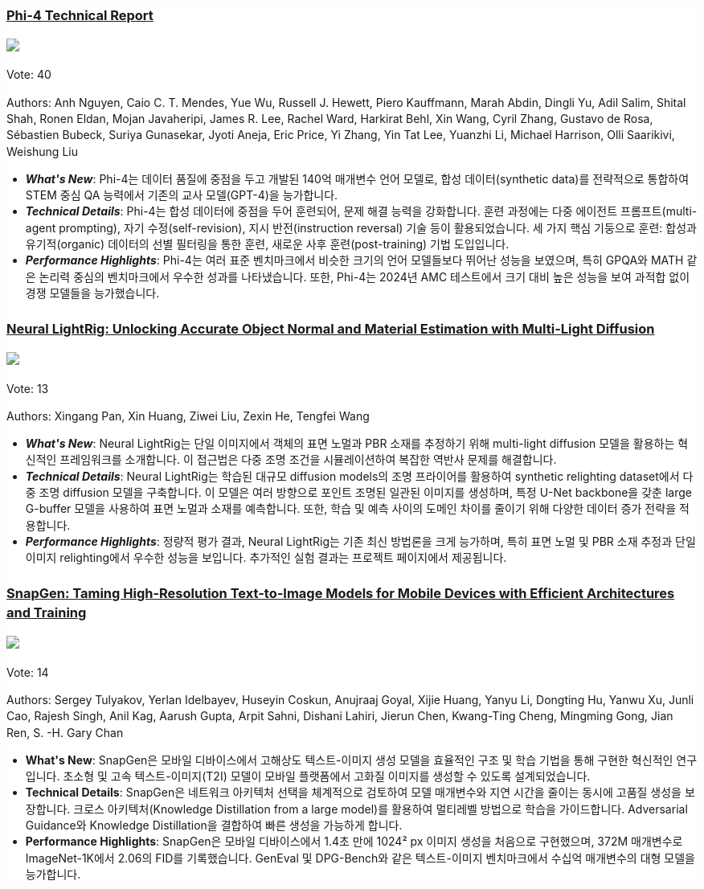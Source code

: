 ### [Phi-4 Technical Report](https://arxiv.org/abs/2412.08905)

![](https://cdn-thumbnails.huggingface.co/social-thumbnails/papers/2412.08905.png)

Vote: 40

Authors: Anh Nguyen, Caio C. T. Mendes, Yue Wu, Russell J. Hewett, Piero Kauffmann, Marah Abdin, Dingli Yu, Adil Salim, Shital Shah, Ronen Eldan, Mojan Javaheripi, James R. Lee, Rachel Ward, Harkirat Behl, Xin Wang, Cyril Zhang, Gustavo de Rosa, Sébastien Bubeck, Suriya Gunasekar, Jyoti Aneja, Eric Price, Yi Zhang, Yin Tat Lee, Yuanzhi Li, Michael Harrison, Olli Saarikivi, Weishung Liu

- ***What's New***: Phi-4는 데이터 품질에 중점을 두고 개발된 140억 매개변수 언어 모델로, 합성 데이터(synthetic data)를 전략적으로 통합하여 STEM 중심 QA 능력에서 기존의 교사 모델(GPT-4)을 능가합니다.
- ***Technical Details***: Phi-4는 합성 데이터에 중점을 두어 훈련되어, 문제 해결 능력을 강화합니다. 훈련 과정에는 다중 에이전트 프롬프트(multi-agent prompting), 자기 수정(self-revision), 지시 반전(instruction reversal) 기술 등이 활용되었습니다. 세 가지 핵심 기둥으로 훈련: 합성과 유기적(organic) 데이터의 선별 필터링을 통한 훈련, 새로운 사후 훈련(post-training) 기법 도입입니다.
- ***Performance Highlights***: Phi-4는 여러 표준 벤치마크에서 비슷한 크기의 언어 모델들보다 뛰어난 성능을 보였으며, 특히 GPQA와 MATH 같은 논리력 중심의 벤치마크에서 우수한 성과를 나타냈습니다. 또한, Phi-4는 2024년 AMC 테스트에서 크기 대비 높은 성능을 보여 과적합 없이 경쟁 모델들을 능가했습니다.

### [Neural LightRig: Unlocking Accurate Object Normal and Material Estimation with Multi-Light Diffusion](https://arxiv.org/abs/2412.09593)

![](https://cdn-thumbnails.huggingface.co/social-thumbnails/papers/2412.09593.png)

Vote: 13

Authors: Xingang Pan, Xin Huang, Ziwei Liu, Zexin He, Tengfei Wang

- ***What's New***: Neural LightRig는 단일 이미지에서 객체의 표면 노멀과 PBR 소재를 추정하기 위해 multi-light diffusion 모델을 활용하는 혁신적인 프레임워크를 소개합니다. 이 접근법은 다중 조명 조건을 시뮬레이션하여 복잡한 역반사 문제를 해결합니다.
- ***Technical Details***: Neural LightRig는 학습된 대규모 diffusion models의 조명 프라이어를 활용하여 synthetic relighting dataset에서 다중 조명 diffusion 모델을 구축합니다. 이 모델은 여러 방향으로 포인트 조명된 일관된 이미지를 생성하며, 특정 U-Net backbone을 갖춘 large G-buffer 모델을 사용하여 표면 노멀과 소재를 예측합니다. 또한, 학습 및 예측 사이의 도메인 차이를 줄이기 위해 다양한 데이터 증가 전략을 적용합니다.
- ***Performance Highlights***: 정량적 평가 결과, Neural LightRig는 기존 최신 방법론을 크게 능가하며, 특히 표면 노멀 및 PBR 소재 추정과 단일 이미지 relighting에서 우수한 성능을 보입니다. 추가적인 실험 결과는 프로젝트 페이지에서 제공됩니다.

### [SnapGen: Taming High-Resolution Text-to-Image Models for Mobile Devices with Efficient Architectures and Training](https://arxiv.org/abs/2412.09619)

![](https://cdn-thumbnails.huggingface.co/social-thumbnails/papers/2412.09619.png)

Vote: 14

Authors: Sergey Tulyakov, Yerlan Idelbayev, Huseyin Coskun, Anujraaj Goyal, Xijie Huang, Yanyu Li, Dongting Hu, Yanwu Xu, Junli Cao, Rajesh Singh, Anil Kag, Aarush Gupta, Arpit Sahni, Dishani Lahiri, Jierun Chen, Kwang-Ting Cheng, Mingming Gong, Jian Ren, S. -H. Gary Chan

- **What's New**: SnapGen은 모바일 디바이스에서 고해상도 텍스트-이미지 생성 모델을 효율적인 구조 및 학습 기법을 통해 구현한 혁신적인 연구입니다. 초소형 및 고속 텍스트-이미지(T2I) 모델이 모바일 플랫폼에서 고화질 이미지를 생성할 수 있도록 설계되었습니다.
- **Technical Details**: SnapGen은 네트워크 아키텍처 선택을 체계적으로 검토하여 모델 매개변수와 지연 시간을 줄이는 동시에 고품질 생성을 보장합니다. 크로스 아키텍처(Knowledge Distillation from a large model)를 활용하여 멀티레벨 방법으로 학습을 가이드합니다. Adversarial Guidance와 Knowledge Distillation을 결합하여 빠른 생성을 가능하게 합니다.
- **Performance Highlights**: SnapGen은 모바일 디바이스에서 1.4초 만에 1024² px 이미지 생성을 처음으로 구현했으며, 372M 매개변수로 ImageNet-1K에서 2.06의 FID를 기록했습니다. GenEval 및 DPG-Bench와 같은 텍스트-이미지 벤치마크에서 수십억 매개변수의 대형 모델을 능가합니다.
